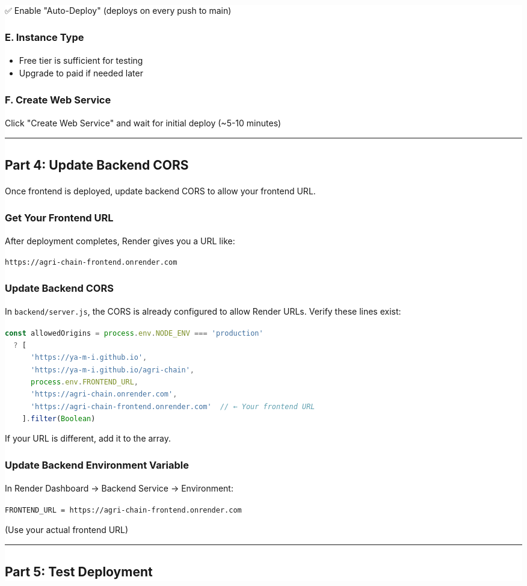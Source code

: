 ✅ Enable "Auto-Deploy" (deploys on every push to main)

### E. Instance Type

- Free tier is sufficient for testing
- Upgrade to paid if needed later

### F. Create Web Service

Click "Create Web Service" and wait for initial deploy (~5-10 minutes)

---

## Part 4: Update Backend CORS

Once frontend is deployed, update backend CORS to allow your frontend URL.

### Get Your Frontend URL

After deployment completes, Render gives you a URL like:
```
https://agri-chain-frontend.onrender.com
```

### Update Backend CORS

In `backend/server.js`, the CORS is already configured to allow Render URLs.
Verify these lines exist:

```javascript
const allowedOrigins = process.env.NODE_ENV === 'production' 
  ? [
      'https://ya-m-i.github.io',
      'https://ya-m-i.github.io/agri-chain',
      process.env.FRONTEND_URL,
      'https://agri-chain.onrender.com',
      'https://agri-chain-frontend.onrender.com'  // ← Your frontend URL
    ].filter(Boolean)
```

If your URL is different, add it to the array.

### Update Backend Environment Variable

In Render Dashboard → Backend Service → Environment:

```
FRONTEND_URL = https://agri-chain-frontend.onrender.com
```

(Use your actual frontend URL)

---

## Part 5: Test Deployment
